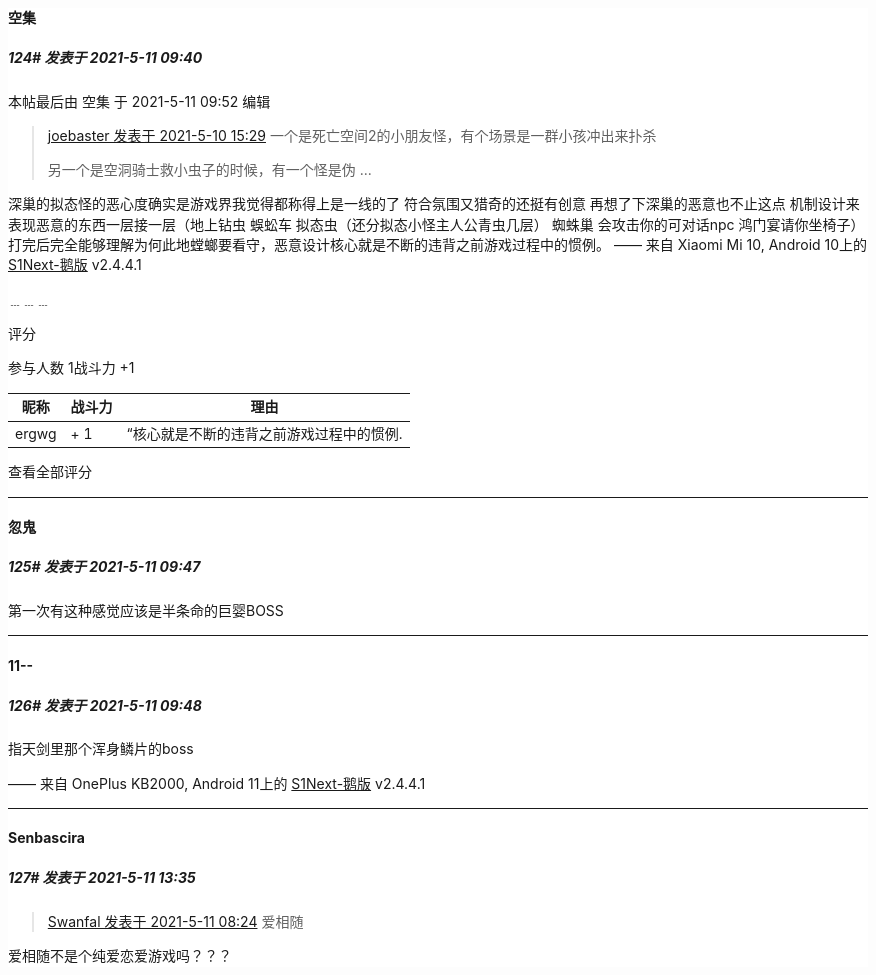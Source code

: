 ####  空集  
##### 124#       发表于 2021-5-11 09:40


 本帖最后由 空集 于 2021-5-11 09:52 编辑 
<blockquote><a href="httphttps://bbs.saraba1st.com/2b/forum.php?mod=redirect&amp;goto=findpost&amp;pid=51200840&amp;ptid=2003177" target="_blank">joebaster 发表于 2021-5-10 15:29</a>
一个是死亡空间2的小朋友怪，有个场景是一群小孩冲出来扑杀

另一个是空洞骑士救小虫子的时候，有一个怪是伪 ...</blockquote>
深巢的拟态怪的恶心度确实是游戏界我觉得都称得上是一线的了 符合氛围又猎奇的还挺有创意 
再想了下深巢的恶意也不止这点 机制设计来表现恶意的东西一层接一层（地上钻虫 蜈蚣车 拟态虫（还分拟态小怪主人公青虫几层） 蜘蛛巢 会攻击你的可对话npc 鸿门宴请你坐椅子） 打完后完全能够理解为何此地螳螂要看守，恶意设计核心就是不断的违背之前游戏过程中的惯例。
—— 来自 Xiaomi Mi 10, Android 10上的 [S1Next-鹅版](https://github.com/ykrank/S1-Next/releases) v2.4.4.1


﹍﹍﹍

评分


 参与人数 1战斗力 +1

|昵称|战斗力|理由|
|----|---|---|
| ergwg| + 1|“核心就是不断的违背之前游戏过程中的惯例.|


查看全部评分


*****

####  忽鬼  
##### 125#       发表于 2021-5-11 09:47


第一次有这种感觉应该是半条命的巨婴BOSS


*****

####  11--  
##### 126#       发表于 2021-5-11 09:48


指天剑里那个浑身鳞片的boss

—— 来自 OnePlus KB2000, Android 11上的 [S1Next-鹅版](https://github.com/ykrank/S1-Next/releases) v2.4.4.1


*****

####  Senbascira  
##### 127#       发表于 2021-5-11 13:35


<blockquote><a href="httphttps://bbs.saraba1st.com/2b/forum.php?mod=redirect&amp;goto=findpost&amp;pid=51206948&amp;ptid=2003177" target="_blank">Swanfal 发表于 2021-5-11 08:24</a>
爱相随</blockquote>
爱相随不是个纯爱恋爱游戏吗？？？
